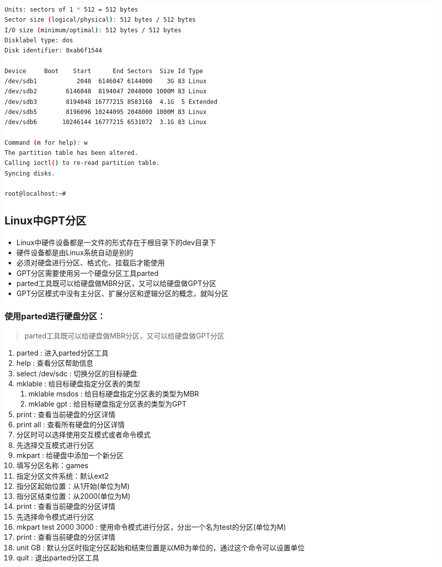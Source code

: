 ```bash
Units: sectors of 1 * 512 = 512 bytes
Sector size (logical/physical): 512 bytes / 512 bytes
I/O size (minimum/optimal): 512 bytes / 512 bytes
Disklabel type: dos
Disk identifier: 0xab6f1544

Device     Boot    Start      End Sectors  Size Id Type
/dev/sdb1           2048  6146047 6144000    3G 83 Linux
/dev/sdb2        6146048  8194047 2048000 1000M 83 Linux
/dev/sdb3        8194048 16777215 8583168  4.1G  5 Extended
/dev/sdb5        8196096 10244095 2048000 1000M 83 Linux
/dev/sdb6       10246144 16777215 6531072  3.1G 83 Linux

Command (m for help): w
The partition table has been altered.
Calling ioctl() to re-read partition table.
Syncing disks.

root@localhost:~# 
```

## Linux中GPT分区 ##

- Linux中硬件设备都是一文件的形式存在于根目录下的dev目录下
- 硬件设备都是由Linux系统自动是别的
- 必须对硬盘进行分区、格式化、挂载后才能使用
- GPT分区需要使用另一个硬盘分区工具parted
- parted工具既可以给硬盘做MBR分区，又可以给硬盘做GPT分区
- GPT分区模式中没有主分区、扩展分区和逻辑分区的概念，就叫分区

### 使用parted进行硬盘分区： ###

> parted工具既可以给硬盘做MBR分区，又可以给硬盘做GPT分区

1. parted : 进入parted分区工具
2. help : 查看分区帮助信息
3. select /dev/sdc : 切换分区的目标硬盘
4. mklable : 给目标硬盘指定分区表的类型
	1. mklable msdos : 给目标硬盘指定分区表的类型为MBR
	2. mklable gpt : 给目标硬盘指定分区表的类型为GPT
5. print : 查看当前硬盘的分区详情
6. print all : 查看所有硬盘的分区详情
7. 分区时可以选择使用交互模式或者命令模式
8. 先选择交互模式进行分区
9. mkpart : 给硬盘中添加一个新分区
10. 填写分区名称：games
11. 指定分区文件系统：默认ext2
12. 指分区起始位置：从1开始(单位为M)
13. 指分区结束位置：从2000(单位为M)
14. print : 查看当前硬盘的分区详情
15. 先选择命令模式进行分区
16. mkpart test 2000 3000 : 使用命令模式进行分区，分出一个名为test的分区(单位为M)
17. print : 查看当前硬盘的分区详情
18. unit GB : 默认分区时指定分区起始和结束位置是以MB为单位的，通过这个命令可以设置单位
19. quit : 退出parted分区工具
